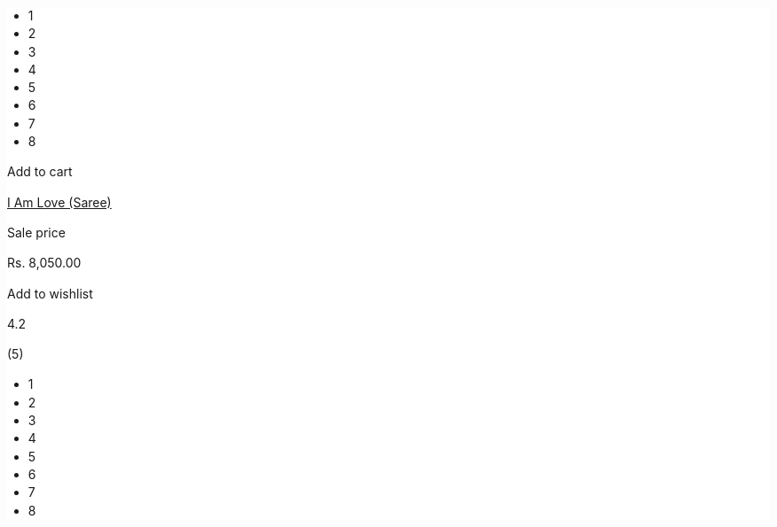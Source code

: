 [](/products/i-am-love)

[](/products/i-am-love)

[](/products/i-am-love)

[](/products/i-am-love)

[](/products/i-am-love)

[](/products/i-am-love)

[](/products/i-am-love)

[](/products/i-am-love)

- 1
- 2
- 3
- 4
- 5
- 6
- 7
- 8

Add to cart

[I Am Love (Saree)](/products/i-am-love)

Sale price

Rs. 8,050.00

Add to wishlist

4.2

(5)

[](/products/vennila)

[](/products/vennila)

[](/products/vennila)

[](/products/vennila)

[](/products/vennila)

[](/products/vennila)

[](/products/vennila)

[](/products/vennila)

[](/products/vennila)

- 1
- 2
- 3
- 4
- 5
- 6
- 7
- 8
